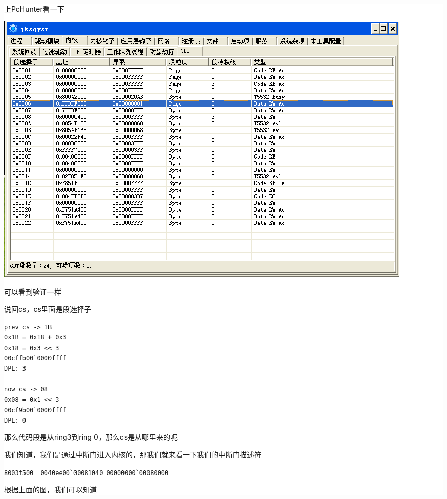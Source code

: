 上PcHunter看一下

![image-20220120144539266](kernel%20lab/image-20220120144539266.png)

可以看到验证一样

说回cs，cs里面是段选择子

```
prev cs -> 1B 
0x1B = 0x18 + 0x3
0x18 = 0x3 << 3
00cffb00`0000ffff
DPL: 3

now cs -> 08
0x08 = 0x1 << 3
00cf9b00`0000ffff
DPL: 0
```

那么代码段是从ring3到ring 0，那么cs是从哪里来的呢

我们知道，我们是通过中断门进入内核的，那我们就来看一下我们的中断门描述符

```
8003f500  0040ee00`00081040 00000000`00080000
```

根据上面的图，我们可以知道
